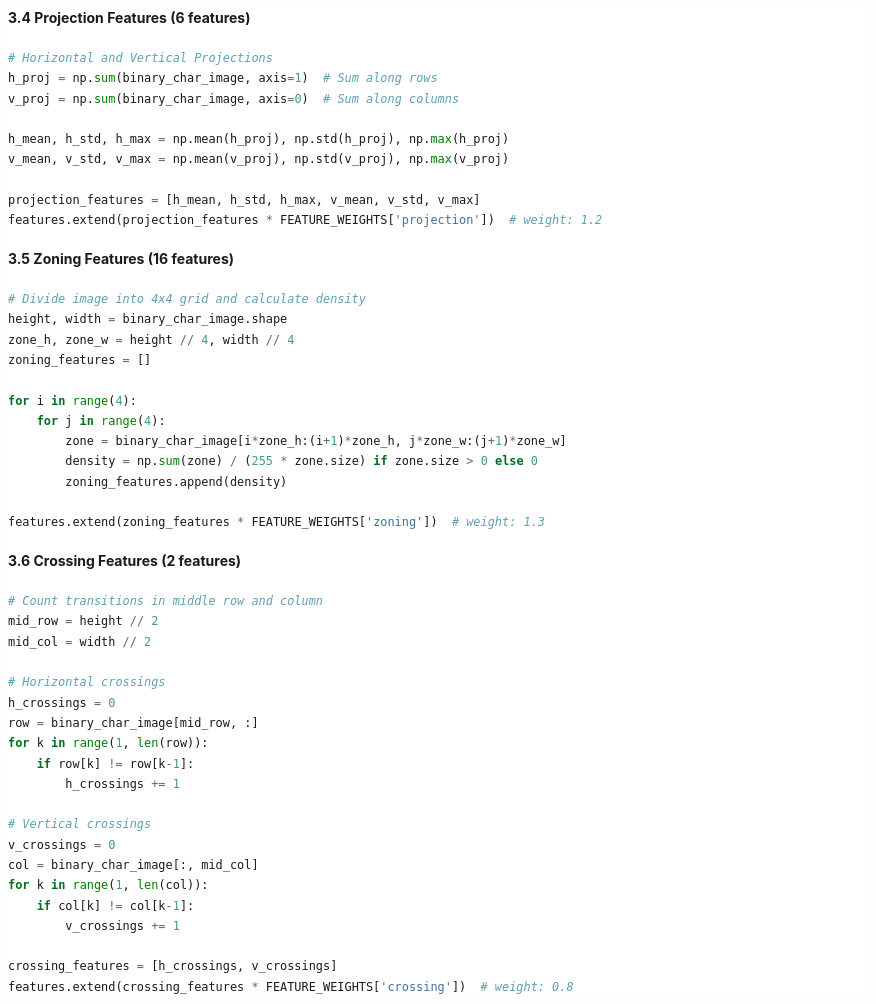 #### 3.4 Projection Features (6 features)
```python
# Horizontal and Vertical Projections
h_proj = np.sum(binary_char_image, axis=1)  # Sum along rows
v_proj = np.sum(binary_char_image, axis=0)  # Sum along columns

h_mean, h_std, h_max = np.mean(h_proj), np.std(h_proj), np.max(h_proj)
v_mean, v_std, v_max = np.mean(v_proj), np.std(v_proj), np.max(v_proj)

projection_features = [h_mean, h_std, h_max, v_mean, v_std, v_max]
features.extend(projection_features * FEATURE_WEIGHTS['projection'])  # weight: 1.2
```

#### 3.5 Zoning Features (16 features)
```python
# Divide image into 4x4 grid and calculate density
height, width = binary_char_image.shape
zone_h, zone_w = height // 4, width // 4
zoning_features = []

for i in range(4):
    for j in range(4):
        zone = binary_char_image[i*zone_h:(i+1)*zone_h, j*zone_w:(j+1)*zone_w]
        density = np.sum(zone) / (255 * zone.size) if zone.size > 0 else 0
        zoning_features.append(density)

features.extend(zoning_features * FEATURE_WEIGHTS['zoning'])  # weight: 1.3
```

#### 3.6 Crossing Features (2 features)
```python
# Count transitions in middle row and column
mid_row = height // 2
mid_col = width // 2

# Horizontal crossings
h_crossings = 0
row = binary_char_image[mid_row, :]
for k in range(1, len(row)):
    if row[k] != row[k-1]:
        h_crossings += 1

# Vertical crossings  
v_crossings = 0
col = binary_char_image[:, mid_col]
for k in range(1, len(col)):
    if col[k] != col[k-1]:
        v_crossings += 1

crossing_features = [h_crossings, v_crossings]
features.extend(crossing_features * FEATURE_WEIGHTS['crossing'])  # weight: 0.8
```
